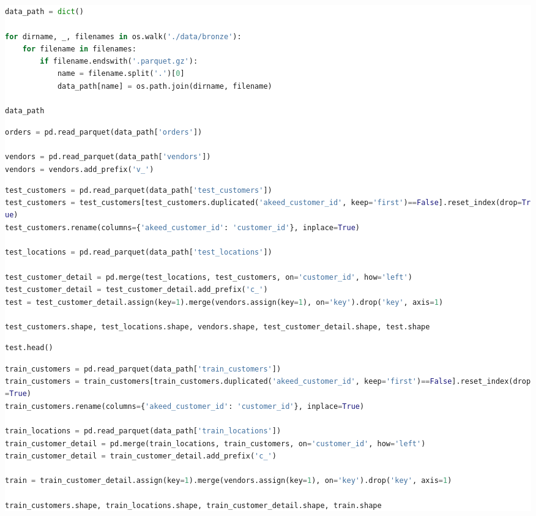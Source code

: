 ```python colab={"base_uri": "https://localhost:8080/"} id="9vagQoW_RXoJ" executionInfo={"status": "ok", "timestamp": 1627900566066, "user_tz": -330, "elapsed": 609, "user": {"displayName": "Sparsh Agarwal", "photoUrl": "", "userId": "13037694610922482904"}} outputId="9bb5c61a-0919-4a69-c191-87dbc517df39"
data_path = dict()

for dirname, _, filenames in os.walk('./data/bronze'):
    for filename in filenames:
        if filename.endswith('.parquet.gz'):
            name = filename.split('.')[0]
            data_path[name] = os.path.join(dirname, filename)

data_path
```

```python id="UCbl5-5NTcQh"
orders = pd.read_parquet(data_path['orders'])

vendors = pd.read_parquet(data_path['vendors'])
vendors = vendors.add_prefix('v_')
```

```python colab={"base_uri": "https://localhost:8080/"} id="79MpoeVsR9IS" executionInfo={"status": "ok", "timestamp": 1627900575953, "user_tz": -330, "elapsed": 8431, "user": {"displayName": "Sparsh Agarwal", "photoUrl": "", "userId": "13037694610922482904"}} outputId="885d1d9a-24c7-4840-8458-ca7d55b54789"
test_customers = pd.read_parquet(data_path['test_customers'])
test_customers = test_customers[test_customers.duplicated('akeed_customer_id', keep='first')==False].reset_index(drop=True)
test_customers.rename(columns={'akeed_customer_id': 'customer_id'}, inplace=True)

test_locations = pd.read_parquet(data_path['test_locations'])

test_customer_detail = pd.merge(test_locations, test_customers, on='customer_id', how='left')
test_customer_detail = test_customer_detail.add_prefix('c_')
test = test_customer_detail.assign(key=1).merge(vendors.assign(key=1), on='key').drop('key', axis=1)

test_customers.shape, test_locations.shape, vendors.shape, test_customer_detail.shape, test.shape
```

```python colab={"base_uri": "https://localhost:8080/", "height": 309} id="Lg2YKcUgS241" executionInfo={"status": "ok", "timestamp": 1627900575954, "user_tz": -330, "elapsed": 39, "user": {"displayName": "Sparsh Agarwal", "photoUrl": "", "userId": "13037694610922482904"}} outputId="1aefc158-4d61-442c-8f82-b2ebdcb8219e"
test.head()
```

```python colab={"base_uri": "https://localhost:8080/"} id="Z12sTqxTDvMB" executionInfo={"status": "ok", "timestamp": 1627900606231, "user_tz": -330, "elapsed": 30291, "user": {"displayName": "Sparsh Agarwal", "photoUrl": "", "userId": "13037694610922482904"}} outputId="3e4fa86a-95e6-4196-c2de-5684c73f0b5a"
train_customers = pd.read_parquet(data_path['train_customers'])
train_customers = train_customers[train_customers.duplicated('akeed_customer_id', keep='first')==False].reset_index(drop=True)
train_customers.rename(columns={'akeed_customer_id': 'customer_id'}, inplace=True)

train_locations = pd.read_parquet(data_path['train_locations'])
train_customer_detail = pd.merge(train_locations, train_customers, on='customer_id', how='left')
train_customer_detail = train_customer_detail.add_prefix('c_')

train = train_customer_detail.assign(key=1).merge(vendors.assign(key=1), on='key').drop('key', axis=1)

train_customers.shape, train_locations.shape, train_customer_detail.shape, train.shape
```
